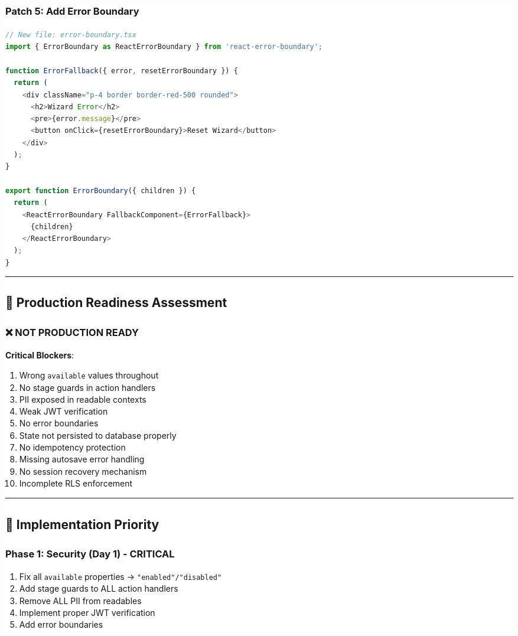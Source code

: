 ### Patch 5: Add Error Boundary
```typescript
// New file: error-boundary.tsx
import { ErrorBoundary as ReactErrorBoundary } from 'react-error-boundary';

function ErrorFallback({ error, resetErrorBoundary }) {
  return (
    <div className="p-4 border border-red-500 rounded">
      <h2>Wizard Error</h2>
      <pre>{error.message}</pre>
      <button onClick={resetErrorBoundary}>Reset Wizard</button>
    </div>
  );
}

export function ErrorBoundary({ children }) {
  return (
    <ReactErrorBoundary FallbackComponent={ErrorFallback}>
      {children}
    </ReactErrorBoundary>
  );
}
```

---

## 🚨 Production Readiness Assessment

### ❌ **NOT PRODUCTION READY**

**Critical Blockers**:
1. Wrong `available` values throughout
2. No stage guards in action handlers  
3. PII exposed in readable contexts
4. Weak JWT verification
5. No error boundaries
6. State not persisted to database properly
7. No idempotency protection
8. Missing autosave error handling
9. No session recovery mechanism
10. Incomplete RLS enforcement

---

## 📝 Implementation Priority

### Phase 1: Security (Day 1) - CRITICAL
1. Fix all `available` properties → `"enabled"/"disabled"`
2. Add stage guards to ALL action handlers
3. Remove ALL PII from readables
4. Implement proper JWT verification
5. Add error boundaries
